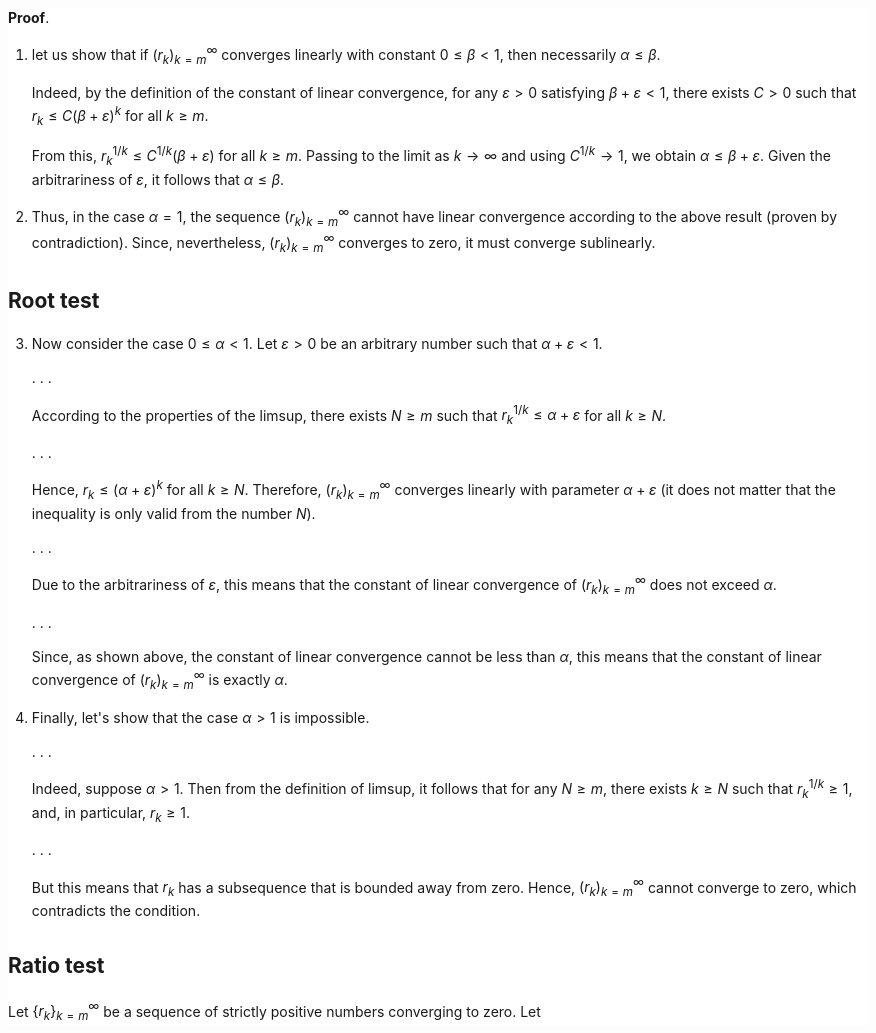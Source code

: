 **Proof**. 

1. let us show that if $(r_k)_{k=m}^\infty$ converges linearly with constant $0 \leq \beta < 1$, then necessarily $\alpha \leq \beta$. 

    Indeed, by the definition of the constant of linear convergence, for any $\varepsilon > 0$ satisfying $\beta + \varepsilon < 1$, there exists $C > 0$ such that $r_k \leq C(\beta + \varepsilon)^k$ for all $k \geq m$. 

    From this, $r_k^{1/k} \leq C^{1/k}(\beta + \varepsilon)$ for all $k \geq m$. Passing to the limit as $k \to \infty$ and using $C^{1/k} \to 1$, we obtain $\alpha \leq \beta + \varepsilon$. Given the arbitrariness of $\varepsilon$, it follows that $\alpha \leq \beta$.

1. Thus, in the case $\alpha = 1$, the sequence $(r_k)_{k=m}^\infty$ cannot have linear convergence according to the above result (proven by contradiction). Since, nevertheless, $(r_k)_{k=m}^\infty$ converges to zero, it must converge sublinearly.


## Root test

3. Now consider the case $0 \leq \alpha < 1$. Let $\varepsilon > 0$ be an arbitrary number such that $\alpha + \varepsilon < 1$. 

    . . .

    According to the properties of the limsup, there exists $N \geq m$ such that $r_k^{1/k} \leq \alpha + \varepsilon$ for all $k \geq N$. 

    . . .
    
    Hence, $r_k \leq (\alpha + \varepsilon)^k$ for all $k \geq N$. Therefore, $(r_k)_{k=m}^\infty$ converges linearly with parameter $\alpha + \varepsilon$ (it does not matter that the inequality is only valid from the number $N$). 

    . . .
    
    Due to the arbitrariness of $\varepsilon$, this means that the constant of linear convergence of $(r_k)_{k=m}^\infty$ does not exceed $\alpha$. 

    . . .
    
    Since, as shown above, the constant of linear convergence cannot be less than $\alpha$, this means that the constant of linear convergence of $(r_k)_{k=m}^\infty$ is exactly $\alpha$.

1. Finally, let's show that the case $\alpha > 1$ is impossible. 

    . . .

    Indeed, suppose $\alpha > 1$. Then from the definition of limsup, it follows that for any $N \geq m$, there exists $k \geq N$ such that $r_k^{1/k} \geq 1$, and, in particular, $r_k \geq 1$. 

    . . .
    
    But this means that $r_k$ has a subsequence that is bounded away from zero. Hence, $(r_k)_{k=m}^\infty$ cannot converge to zero, which contradicts the condition.

## Ratio test

Let $\{r_k\}_{k=m}^\infty$ be a sequence of strictly positive numbers converging to zero. Let
